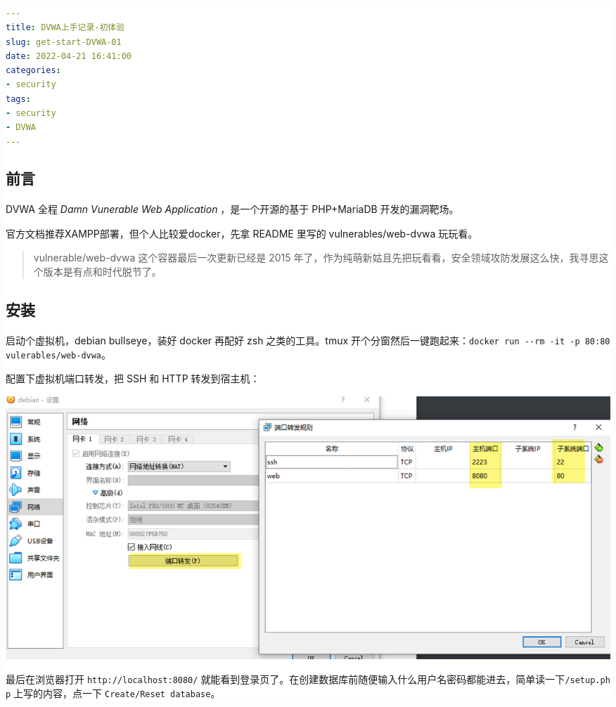 ```yaml
---
title: DVWA上手记录-初体验
slug: get-start-DVWA-01
date: 2022-04-21 16:41:00
categories:
- security
tags:
- security
- DVWA
---
```


## 前言

DVWA 全程 *Damn Vunerable Web Application* ，是一个开源的基于 PHP+MariaDB 开发的漏洞靶场。

官方文档推荐XAMPP部署，但个人比较爱docker，先拿 README 里写的 vulnerables/web-dvwa 玩玩看。

> vulnerable/web-dvwa 这个容器最后一次更新已经是 2015 年了，作为纯萌新姑且先把玩看看，安全领域攻防发展这么快，我寻思这个版本是有点和时代脱节了。

## 安装

启动个虚拟机，debian bullseye，装好 docker 再配好 zsh 之类的工具。tmux 开个分窗然后一键跑起来：`docker run --rm -it -p 80:80 vulerables/web-dvwa`。

配置下虚拟机端口转发，把 SSH 和 HTTP 转发到宿主机：

![image-20220421144541945](image-20220421144541945.png)

最后在浏览器打开 `http://localhost:8080/` 就能看到登录页了。在创建数据库前随便输入什么用户名密码都能进去，简单读一下`/setup.php` 上写的内容，点一下 `Create/Reset database`。
